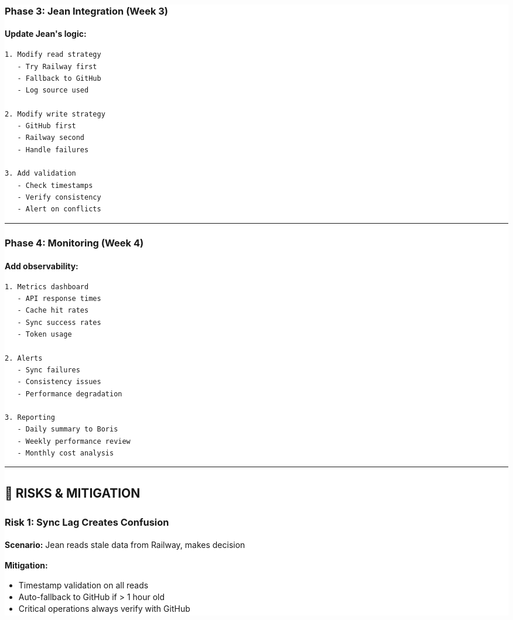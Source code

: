 
### **Phase 3: Jean Integration (Week 3)**

**Update Jean's logic:**
```
1. Modify read strategy
   - Try Railway first
   - Fallback to GitHub
   - Log source used

2. Modify write strategy
   - GitHub first
   - Railway second
   - Handle failures

3. Add validation
   - Check timestamps
   - Verify consistency
   - Alert on conflicts
```

---

### **Phase 4: Monitoring (Week 4)**

**Add observability:**
```
1. Metrics dashboard
   - API response times
   - Cache hit rates
   - Sync success rates
   - Token usage

2. Alerts
   - Sync failures
   - Consistency issues
   - Performance degradation

3. Reporting
   - Daily summary to Boris
   - Weekly performance review
   - Monthly cost analysis
```

---

## 🚨 RISKS & MITIGATION

### **Risk 1: Sync Lag Creates Confusion**

**Scenario:** Jean reads stale data from Railway, makes decision

**Mitigation:**
- Timestamp validation on all reads
- Auto-fallback to GitHub if > 1 hour old
- Critical operations always verify with GitHub
